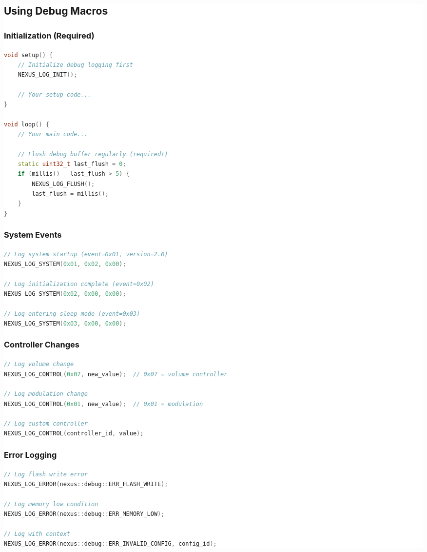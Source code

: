 ## Using Debug Macros

### Initialization (Required)
```cpp
void setup() {
    // Initialize debug logging first
    NEXUS_LOG_INIT();
    
    // Your setup code...
}

void loop() {
    // Your main code...
    
    // Flush debug buffer regularly (required!)
    static uint32_t last_flush = 0;
    if (millis() - last_flush > 5) {
        NEXUS_LOG_FLUSH();
        last_flush = millis();
    }
}
```

### System Events
```cpp
// Log system startup (event=0x01, version=2.0)
NEXUS_LOG_SYSTEM(0x01, 0x02, 0x00);

// Log initialization complete (event=0x02)
NEXUS_LOG_SYSTEM(0x02, 0x00, 0x00);

// Log entering sleep mode (event=0x03)
NEXUS_LOG_SYSTEM(0x03, 0x00, 0x00);
```

### Controller Changes
```cpp
// Log volume change
NEXUS_LOG_CONTROL(0x07, new_value);  // 0x07 = volume controller

// Log modulation change
NEXUS_LOG_CONTROL(0x01, new_value);  // 0x01 = modulation

// Log custom controller
NEXUS_LOG_CONTROL(controller_id, value);
```

### Error Logging
```cpp
// Log flash write error
NEXUS_LOG_ERROR(nexus::debug::ERR_FLASH_WRITE);

// Log memory low condition
NEXUS_LOG_ERROR(nexus::debug::ERR_MEMORY_LOW);

// Log with context
NEXUS_LOG_ERROR(nexus::debug::ERR_INVALID_CONFIG, config_id);
```
